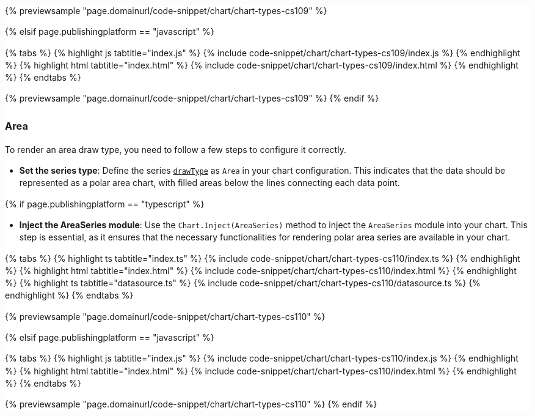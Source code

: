 {% previewsample "page.domainurl/code-snippet/chart/chart-types-cs109" %}

{% elsif page.publishingplatform == "javascript" %}

{% tabs %}
{% highlight js tabtitle="index.js" %}
{% include code-snippet/chart/chart-types-cs109/index.js %}
{% endhighlight %}
{% highlight html tabtitle="index.html" %}
{% include code-snippet/chart/chart-types-cs109/index.html %}
{% endhighlight %}
{% endtabs %}

{% previewsample "page.domainurl/code-snippet/chart/chart-types-cs109" %}
{% endif %}

### Area

To render an area draw type, you need to follow a few steps to configure it correctly.

* **Set the series type**: Define the series [`drawType`](../../api/chart/series/#drawtype) as `Area` in your chart configuration. This indicates that the data should be represented as a polar area chart, with filled areas below the lines connecting each data point.

{% if page.publishingplatform == "typescript" %}

* **Inject the AreaSeries module**: Use the `Chart.Inject(AreaSeries)` method to inject the `AreaSeries` module into your chart. This step is essential, as it ensures that the necessary functionalities for rendering polar area series are available in your chart.

{% tabs %}
{% highlight ts tabtitle="index.ts" %}
{% include code-snippet/chart/chart-types-cs110/index.ts %}
{% endhighlight %}
{% highlight html tabtitle="index.html" %}
{% include code-snippet/chart/chart-types-cs110/index.html %}
{% endhighlight %}
{% highlight ts tabtitle="datasource.ts" %}
{% include code-snippet/chart/chart-types-cs110/datasource.ts %}
{% endhighlight %}
{% endtabs %}
        
{% previewsample "page.domainurl/code-snippet/chart/chart-types-cs110" %}

{% elsif page.publishingplatform == "javascript" %}

{% tabs %}
{% highlight js tabtitle="index.js" %}
{% include code-snippet/chart/chart-types-cs110/index.js %}
{% endhighlight %}
{% highlight html tabtitle="index.html" %}
{% include code-snippet/chart/chart-types-cs110/index.html %}
{% endhighlight %}
{% endtabs %}

{% previewsample "page.domainurl/code-snippet/chart/chart-types-cs110" %}
{% endif %}
